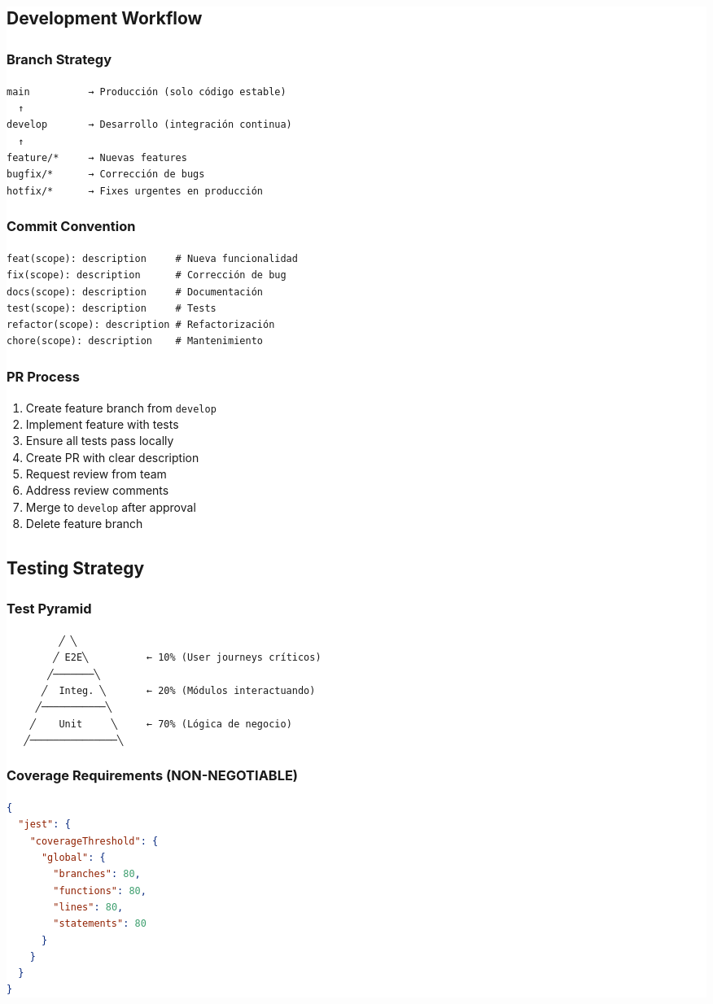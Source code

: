 ## Development Workflow

### Branch Strategy
```
main          → Producción (solo código estable)
  ↑
develop       → Desarrollo (integración continua)
  ↑
feature/*     → Nuevas features
bugfix/*      → Corrección de bugs
hotfix/*      → Fixes urgentes en producción
```

### Commit Convention
```
feat(scope): description     # Nueva funcionalidad
fix(scope): description      # Corrección de bug
docs(scope): description     # Documentación
test(scope): description     # Tests
refactor(scope): description # Refactorización
chore(scope): description    # Mantenimiento
```

### PR Process
1. Create feature branch from `develop`
2. Implement feature with tests
3. Ensure all tests pass locally
4. Create PR with clear description
5. Request review from team
6. Address review comments
7. Merge to `develop` after approval
8. Delete feature branch

## Testing Strategy

### Test Pyramid

```
         ╱ ╲
        ╱ E2E╲          ← 10% (User journeys críticos)
       ╱───────╲
      ╱  Integ. ╲       ← 20% (Módulos interactuando)
     ╱───────────╲
    ╱    Unit     ╲     ← 70% (Lógica de negocio)
   ╱───────────────╲
```

### Coverage Requirements (NON-NEGOTIABLE)

```json
{
  "jest": {
    "coverageThreshold": {
      "global": {
        "branches": 80,
        "functions": 80,
        "lines": 80,
        "statements": 80
      }
    }
  }
}
```